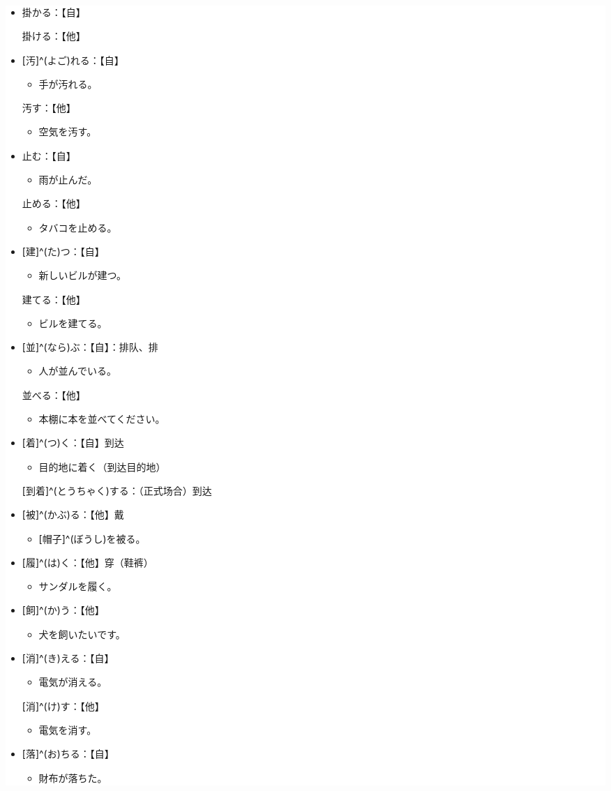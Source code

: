 - 掛かる：【自】

  掛ける：【他】

- [汚]^(よご)れる：【自】

  - 手が汚れる。

  汚す：【他】

  - 空気を汚す。

- 止む：【自】

  - 雨が止んだ。

  止める：【他】

  - タバコを止める。

- [建]^(た)つ：【自】

  - 新しいビルが建つ。

  建てる：【他】

  - ビルを建てる。

- [並]^(なら)ぶ：【自】：排队、排

  - 人が並んでいる。

  並べる：【他】

  - 本棚に本を並べてください。

- [着]^(つ)く：【自】到达

  - 目的地に着く（到达目的地）

  [到着]^(とうちゃく)する：（正式场合）到达

- [被]^(かぶ)る：【他】戴

  - [帽子]^(ぼうし)を被る。

- [履]^(は)く：【他】穿（鞋裤）

  - サンダルを履く。

- [飼]^(か)う：【他】

  - 犬を飼いたいです。

- [消]^(き)える：【自】

  - 電気が消える。

  [消]^(け)す：【他】

  - 電気を消す。

- [落]^(お)ちる：【自】

  - 財布が落ちた。

